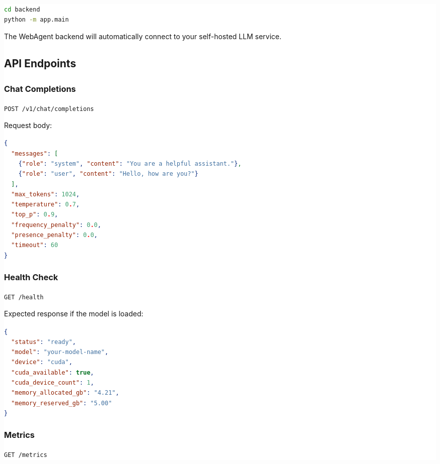 ```bash
cd backend
python -m app.main
```

The WebAgent backend will automatically connect to your self-hosted LLM service.

## API Endpoints

### Chat Completions

```
POST /v1/chat/completions
```

Request body:
```json
{
  "messages": [
    {"role": "system", "content": "You are a helpful assistant."},
    {"role": "user", "content": "Hello, how are you?"}
  ],
  "max_tokens": 1024,
  "temperature": 0.7,
  "top_p": 0.9,
  "frequency_penalty": 0.0,
  "presence_penalty": 0.0,
  "timeout": 60
}
```

### Health Check

```
GET /health
```

Expected response if the model is loaded:
```json
{
  "status": "ready",
  "model": "your-model-name",
  "device": "cuda",
  "cuda_available": true,
  "cuda_device_count": 1,
  "memory_allocated_gb": "4.21",
  "memory_reserved_gb": "5.00"
}
```

### Metrics

```
GET /metrics
```

